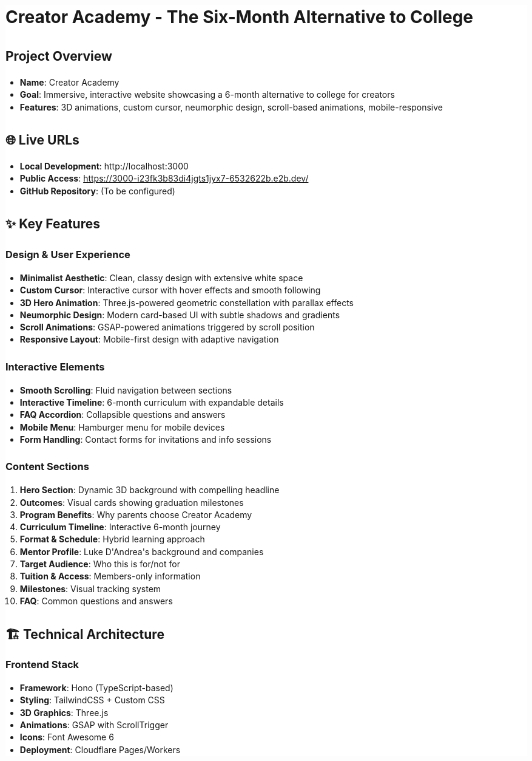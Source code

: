 # Creator Academy - The Six-Month Alternative to College

## Project Overview
- **Name**: Creator Academy
- **Goal**: Immersive, interactive website showcasing a 6-month alternative to college for creators
- **Features**: 3D animations, custom cursor, neumorphic design, scroll-based animations, mobile-responsive

## 🌐 Live URLs
- **Local Development**: http://localhost:3000
- **Public Access**: https://3000-i23fk3b83di4jgts1jyx7-6532622b.e2b.dev/
- **GitHub Repository**: (To be configured)

## ✨ Key Features

### Design & User Experience
- **Minimalist Aesthetic**: Clean, classy design with extensive white space
- **Custom Cursor**: Interactive cursor with hover effects and smooth following
- **3D Hero Animation**: Three.js-powered geometric constellation with parallax effects
- **Neumorphic Design**: Modern card-based UI with subtle shadows and gradients
- **Scroll Animations**: GSAP-powered animations triggered by scroll position
- **Responsive Layout**: Mobile-first design with adaptive navigation

### Interactive Elements
- **Smooth Scrolling**: Fluid navigation between sections
- **Interactive Timeline**: 6-month curriculum with expandable details
- **FAQ Accordion**: Collapsible questions and answers
- **Mobile Menu**: Hamburger menu for mobile devices
- **Form Handling**: Contact forms for invitations and info sessions

### Content Sections
1. **Hero Section**: Dynamic 3D background with compelling headline
2. **Outcomes**: Visual cards showing graduation milestones
3. **Program Benefits**: Why parents choose Creator Academy
4. **Curriculum Timeline**: Interactive 6-month journey
5. **Format & Schedule**: Hybrid learning approach
6. **Mentor Profile**: Luke D'Andrea's background and companies
7. **Target Audience**: Who this is for/not for
8. **Tuition & Access**: Members-only information
9. **Milestones**: Visual tracking system
10. **FAQ**: Common questions and answers

## 🏗️ Technical Architecture

### Frontend Stack
- **Framework**: Hono (TypeScript-based)
- **Styling**: TailwindCSS + Custom CSS
- **3D Graphics**: Three.js
- **Animations**: GSAP with ScrollTrigger
- **Icons**: Font Awesome 6
- **Deployment**: Cloudflare Pages/Workers
